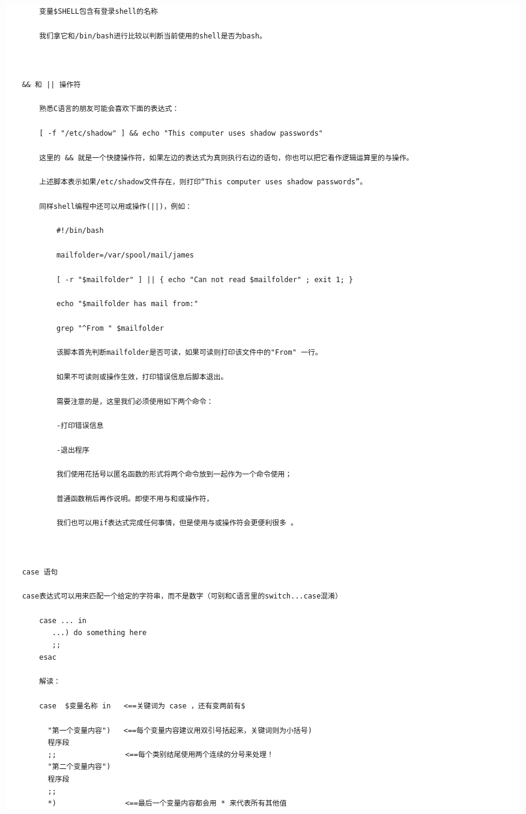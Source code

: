 			变量$SHELL包含有登录shell的名称
			
			我们拿它和/bin/bash进行比较以判断当前使用的shell是否为bash。
			
		
		
		&& 和 || 操作符
			
			熟悉C语言的朋友可能会喜欢下面的表达式：
			
			[ -f "/etc/shadow" ] && echo "This computer uses shadow passwords"
			
			这里的 && 就是一个快捷操作符，如果左边的表达式为真则执行右边的语句，你也可以把它看作逻辑运算里的与操作。
			
			上述脚本表示如果/etc/shadow文件存在，则打印“This computer uses shadow passwords”。
			
			同样shell编程中还可以用或操作(||)，例如：
			
				#!/bin/bash
				
				mailfolder=/var/spool/mail/james
				
				[ -r "$mailfolder" ] || { echo "Can not read $mailfolder" ; exit 1; }
				
				echo "$mailfolder has mail from:"
				
				grep "^From " $mailfolder
				
				该脚本首先判断mailfolder是否可读，如果可读则打印该文件中的"From" 一行。
				
				如果不可读则或操作生效，打印错误信息后脚本退出。
				
				需要注意的是，这里我们必须使用如下两个命令：
				
				-打印错误信息
				
				-退出程序
				
				我们使用花括号以匿名函数的形式将两个命令放到一起作为一个命令使用；
				
				普通函数稍后再作说明。即使不用与和或操作符，
				
				我们也可以用if表达式完成任何事情，但是使用与或操作符会更便利很多 。
				
		
		
		case 语句
		
		case表达式可以用来匹配一个给定的字符串，而不是数字（可别和C语言里的switch...case混淆）
		
			case ... in
			   ...) do something here 
			   ;;
			esac
			
			解读：
			
			case  $变量名称 in   <==关键词为 case ，还有变两前有$ 
			
			  "第一个变量内容")   <==每个变量内容建议用双引号括起来，关键词则为小括号) 
			  程序段 
			  ;;                <==每个类别结尾使用两个连续的分号来处理！ 
			  "第二个变量内容") 
			  程序段 
			  ;; 
			  *)                <==最后一个变量内容都会用 * 来代表所有其他值 
			  